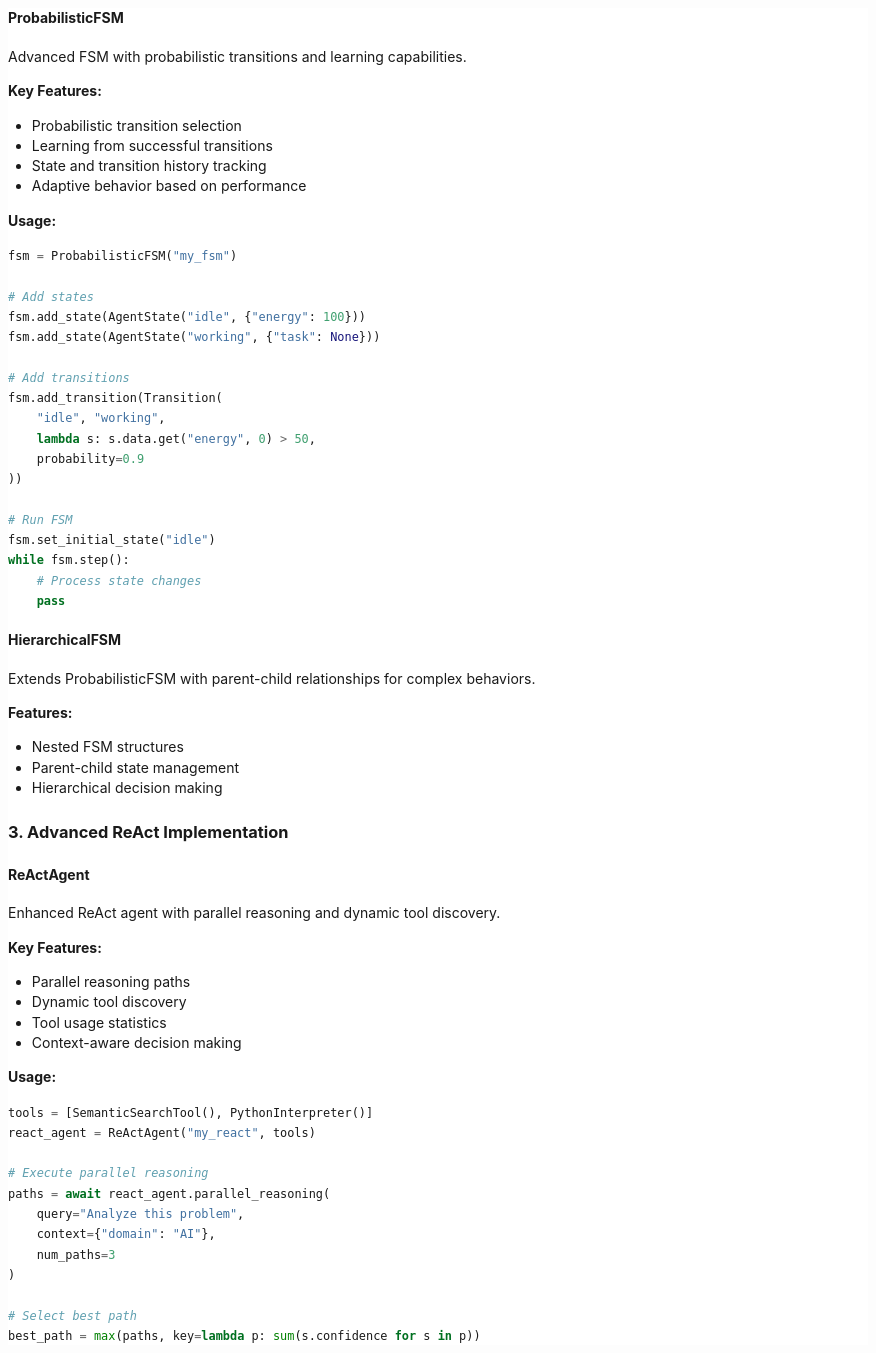 #### ProbabilisticFSM
Advanced FSM with probabilistic transitions and learning capabilities.

**Key Features:**
- Probabilistic transition selection
- Learning from successful transitions
- State and transition history tracking
- Adaptive behavior based on performance

**Usage:**
```python
fsm = ProbabilisticFSM("my_fsm")

# Add states
fsm.add_state(AgentState("idle", {"energy": 100}))
fsm.add_state(AgentState("working", {"task": None}))

# Add transitions
fsm.add_transition(Transition(
    "idle", "working",
    lambda s: s.data.get("energy", 0) > 50,
    probability=0.9
))

# Run FSM
fsm.set_initial_state("idle")
while fsm.step():
    # Process state changes
    pass
```

#### HierarchicalFSM
Extends ProbabilisticFSM with parent-child relationships for complex behaviors.

**Features:**
- Nested FSM structures
- Parent-child state management
- Hierarchical decision making

### 3. Advanced ReAct Implementation

#### ReActAgent
Enhanced ReAct agent with parallel reasoning and dynamic tool discovery.

**Key Features:**
- Parallel reasoning paths
- Dynamic tool discovery
- Tool usage statistics
- Context-aware decision making

**Usage:**
```python
tools = [SemanticSearchTool(), PythonInterpreter()]
react_agent = ReActAgent("my_react", tools)

# Execute parallel reasoning
paths = await react_agent.parallel_reasoning(
    query="Analyze this problem",
    context={"domain": "AI"},
    num_paths=3
)

# Select best path
best_path = max(paths, key=lambda p: sum(s.confidence for s in p))
```
